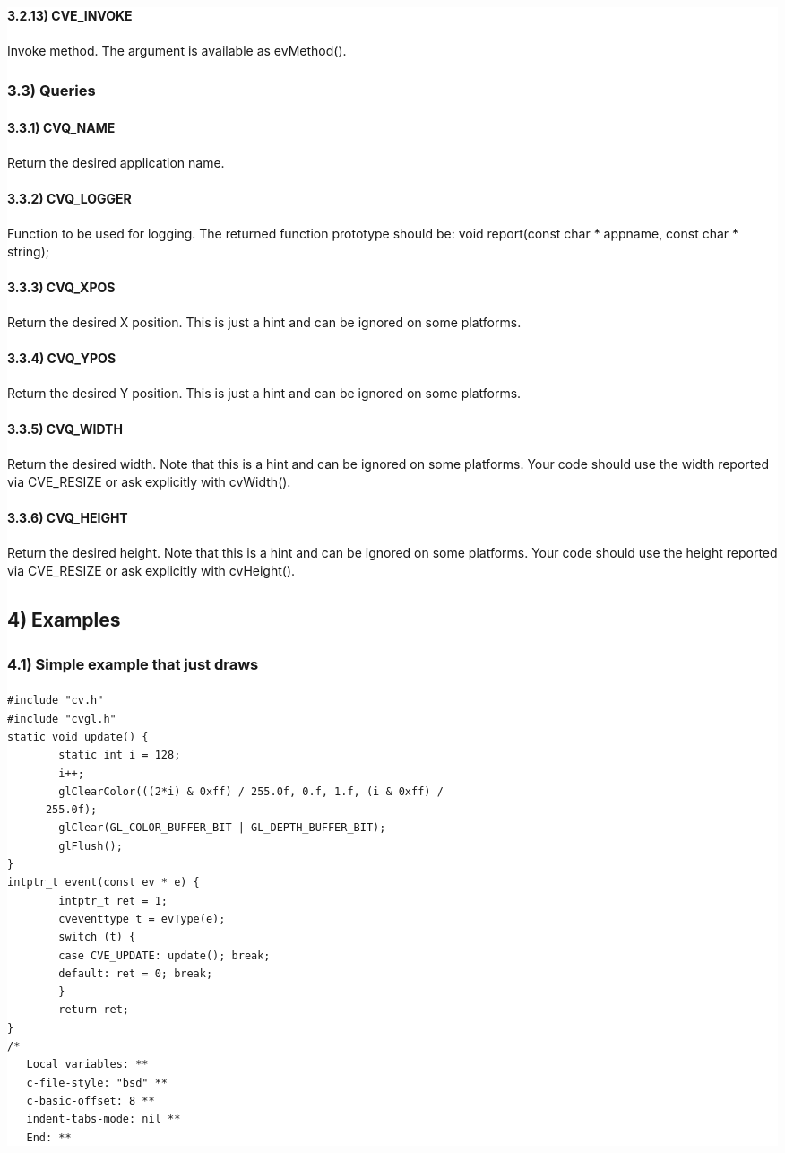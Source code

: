#### 3.2.13) CVE_INVOKE
  Invoke method. The argument is available as evMethod().

### 3.3) Queries

#### 3.3.1) CVQ_NAME
  Return the desired application name.

#### 3.3.2) CVQ_LOGGER
  Function to be used for logging. The returned function prototype should be:
    void report(const char * appname, const char * string);

#### 3.3.3) CVQ_XPOS
  Return the desired X position. This is just a hint and can be ignored
  on some platforms.

#### 3.3.4) CVQ_YPOS
  Return the desired Y position. This is just a hint and can be ignored
  on some platforms.

#### 3.3.5) CVQ_WIDTH
  Return the desired width. Note that this is a hint and can be ignored
  on some platforms. Your code should use the width reported via
  CVE_RESIZE or ask explicitly with cvWidth().

#### 3.3.6) CVQ_HEIGHT
  Return the desired height. Note that this is a hint and can be ignored
  on some platforms. Your code should use the height reported via
  CVE_RESIZE or ask explicitly with cvHeight().

## 4) Examples

### 4.1) Simple example that just draws
    #include "cv.h"
    #include "cvgl.h"
    static void update() {
            static int i = 128;
            i++;
            glClearColor(((2*i) & 0xff) / 255.0f, 0.f, 1.f, (i & 0xff) /
          255.0f);
            glClear(GL_COLOR_BUFFER_BIT | GL_DEPTH_BUFFER_BIT);
            glFlush();
    }
    intptr_t event(const ev * e) {
            intptr_t ret = 1;
            cveventtype t = evType(e);
            switch (t) {
            case CVE_UPDATE: update(); break;
            default: ret = 0; break;
            }
            return ret;
    }
    /* 
       Local variables: **
       c-file-style: "bsd" **
       c-basic-offset: 8 **
       indent-tabs-mode: nil **
       End: **
